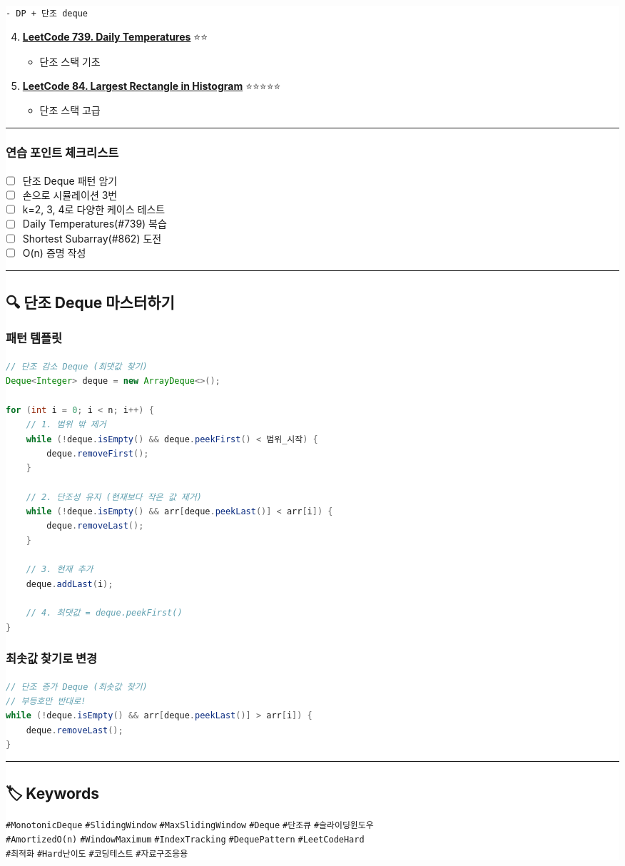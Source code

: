     - DP + 단조 deque
4. **[LeetCode 739. Daily Temperatures](https://leetcode.com/problems/daily-temperatures/)** ⭐⭐
    
    - 단조 스택 기초
5. **[LeetCode 84. Largest Rectangle in Histogram](https://leetcode.com/problems/largest-rectangle-in-histogram/)** ⭐⭐⭐⭐⭐
    
    - 단조 스택 고급

---

### 연습 포인트 체크리스트

- [ ] 단조 Deque 패턴 암기
- [ ] 손으로 시뮬레이션 3번
- [ ] k=2, 3, 4로 다양한 케이스 테스트
- [ ] Daily Temperatures(#739) 복습
- [ ] Shortest Subarray(#862) 도전
- [ ] O(n) 증명 작성

---

## 🔍 단조 Deque 마스터하기

### 패턴 템플릿

```java
// 단조 감소 Deque (최댓값 찾기)
Deque<Integer> deque = new ArrayDeque<>();

for (int i = 0; i < n; i++) {
    // 1. 범위 밖 제거
    while (!deque.isEmpty() && deque.peekFirst() < 범위_시작) {
        deque.removeFirst();
    }
    
    // 2. 단조성 유지 (현재보다 작은 값 제거)
    while (!deque.isEmpty() && arr[deque.peekLast()] < arr[i]) {
        deque.removeLast();
    }
    
    // 3. 현재 추가
    deque.addLast(i);
    
    // 4. 최댓값 = deque.peekFirst()
}
```

### 최솟값 찾기로 변경

```java
// 단조 증가 Deque (최솟값 찾기)
// 부등호만 반대로!
while (!deque.isEmpty() && arr[deque.peekLast()] > arr[i]) {
    deque.removeLast();
}
```

---

## 🏷️ Keywords

`#MonotonicDeque` `#SlidingWindow` `#MaxSlidingWindow` `#Deque` `#단조큐` `#슬라이딩윈도우`  
 `#AmortizedO(n)` `#WindowMaximum` `#IndexTracking` `#DequePattern` `#LeetCodeHard`  
`#최적화` `#Hard난이도` `#코딩테스트` `#자료구조응용`  